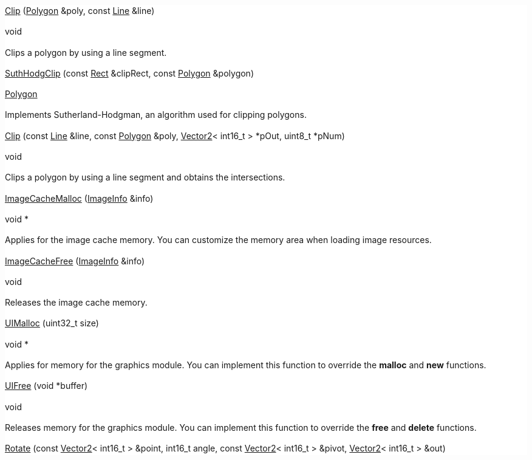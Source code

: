 </tr>
<tr><td class="cellrowborder" valign="top" width="50%" headers="mcps1.1.3.1.1 "><p><a href="Graphic.md#ga0001387a136a87fb2c2e2b5eb3363c72">Clip</a> (<a href="OHOS-Polygon.md">Polygon</a> &amp;poly, const <a href="OHOS-Line.md">Line</a> &amp;line)</p>
</td>
<td class="cellrowborder" valign="top" width="50%" headers="mcps1.1.3.1.2 "><p>void&nbsp;</p>
<p>Clips a polygon by using a line segment. </p>
</td>
</tr>
<tr><td class="cellrowborder" valign="top" width="50%" headers="mcps1.1.3.1.1 "><p><a href="Graphic.md#ga9fd2882e4813fbf4dbe77baa50d97b5c">SuthHodgClip</a> (const <a href="Rect.md">Rect</a> &amp;clipRect, const <a href="OHOS-Polygon.md">Polygon</a> &amp;polygon)</p>
</td>
<td class="cellrowborder" valign="top" width="50%" headers="mcps1.1.3.1.2 "><p><a href="OHOS-Polygon.md">Polygon</a>&nbsp;</p>
<p>Implements Sutherland-Hodgman, an algorithm used for clipping polygons. </p>
</td>
</tr>
<tr><td class="cellrowborder" valign="top" width="50%" headers="mcps1.1.3.1.1 "><p><a href="Graphic.md#ga22219a4351530d5a6914bdc5dcf406d0">Clip</a> (const <a href="OHOS-Line.md">Line</a> &amp;line, const <a href="OHOS-Polygon.md">Polygon</a> &amp;poly, <a href="OHOS-Vector2-T.md">Vector2</a>&lt; int16_t &gt; *pOut, uint8_t *pNum)</p>
</td>
<td class="cellrowborder" valign="top" width="50%" headers="mcps1.1.3.1.2 "><p>void&nbsp;</p>
<p>Clips a polygon by using a line segment and obtains the intersections. </p>
</td>
</tr>
<tr><td class="cellrowborder" valign="top" width="50%" headers="mcps1.1.3.1.1 "><p><a href="Graphic.md#gaabb0ea584d8faebbdcb45fcc11447b8b">ImageCacheMalloc</a> (<a href="OHOS-ImageInfo.md">ImageInfo</a> &amp;info)</p>
</td>
<td class="cellrowborder" valign="top" width="50%" headers="mcps1.1.3.1.2 "><p>void *&nbsp;</p>
<p>Applies for the image cache memory. You can customize the memory area when loading image resources. </p>
</td>
</tr>
<tr><td class="cellrowborder" valign="top" width="50%" headers="mcps1.1.3.1.1 "><p><a href="Graphic.md#ga71fe0f3eb82083006b51fec59ad11088">ImageCacheFree</a> (<a href="OHOS-ImageInfo.md">ImageInfo</a> &amp;info)</p>
</td>
<td class="cellrowborder" valign="top" width="50%" headers="mcps1.1.3.1.2 "><p>void&nbsp;</p>
<p>Releases the image cache memory. </p>
</td>
</tr>
<tr><td class="cellrowborder" valign="top" width="50%" headers="mcps1.1.3.1.1 "><p><a href="Graphic.md#gafc7b2c7d0b427079d8b04b11cc4db009">UIMalloc</a> (uint32_t size)</p>
</td>
<td class="cellrowborder" valign="top" width="50%" headers="mcps1.1.3.1.2 "><p>void *&nbsp;</p>
<p>Applies for memory for the graphics module. You can implement this function to override the <strong>malloc</strong> and <strong>new</strong> functions. </p>
</td>
</tr>
<tr><td class="cellrowborder" valign="top" width="50%" headers="mcps1.1.3.1.1 "><p><a href="Graphic.md#ga77914ea7bc96f6cb30f65ae2014746e8">UIFree</a> (void *buffer)</p>
</td>
<td class="cellrowborder" valign="top" width="50%" headers="mcps1.1.3.1.2 "><p>void&nbsp;</p>
<p>Releases memory for the graphics module. You can implement this function to override the <strong>free</strong> and <strong>delete</strong> functions. </p>
</td>
</tr>
<tr><td class="cellrowborder" valign="top" width="50%" headers="mcps1.1.3.1.1 "><p><a href="Graphic.md#ga9bb4f3256ad01b5abdd347de1fea09ee">Rotate</a> (const <a href="OHOS-Vector2-T.md">Vector2</a>&lt; int16_t &gt; &amp;point, int16_t angle, const <a href="OHOS-Vector2-T.md">Vector2</a>&lt; int16_t &gt; &amp;pivot, <a href="OHOS-Vector2-T.md">Vector2</a>&lt; int16_t &gt; &amp;out)</p>